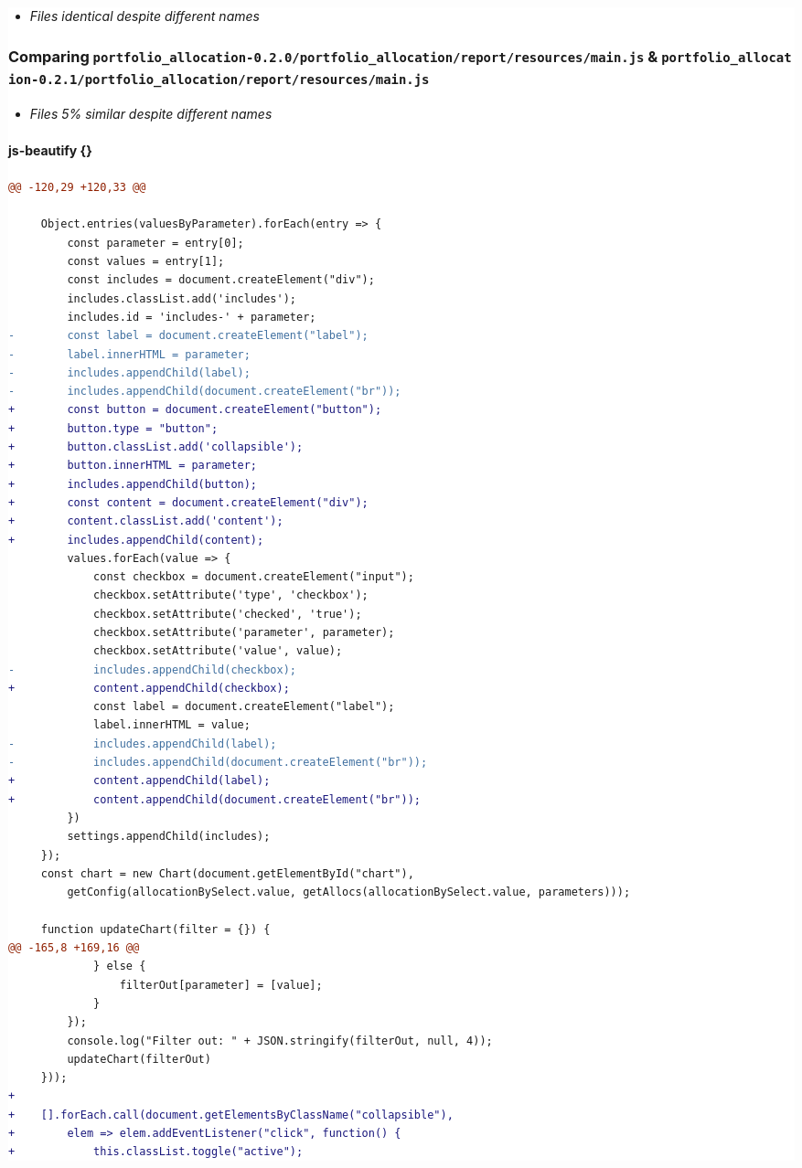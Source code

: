  * *Files identical despite different names*

### Comparing `portfolio_allocation-0.2.0/portfolio_allocation/report/resources/main.js` & `portfolio_allocation-0.2.1/portfolio_allocation/report/resources/main.js`

 * *Files 5% similar despite different names*

#### js-beautify {}

```diff
@@ -120,29 +120,33 @@
 
     Object.entries(valuesByParameter).forEach(entry => {
         const parameter = entry[0];
         const values = entry[1];
         const includes = document.createElement("div");
         includes.classList.add('includes');
         includes.id = 'includes-' + parameter;
-        const label = document.createElement("label");
-        label.innerHTML = parameter;
-        includes.appendChild(label);
-        includes.appendChild(document.createElement("br"));
+        const button = document.createElement("button");
+        button.type = "button";
+        button.classList.add('collapsible');
+        button.innerHTML = parameter;
+        includes.appendChild(button);
+        const content = document.createElement("div");
+        content.classList.add('content');
+        includes.appendChild(content);
         values.forEach(value => {
             const checkbox = document.createElement("input");
             checkbox.setAttribute('type', 'checkbox');
             checkbox.setAttribute('checked', 'true');
             checkbox.setAttribute('parameter', parameter);
             checkbox.setAttribute('value', value);
-            includes.appendChild(checkbox);
+            content.appendChild(checkbox);
             const label = document.createElement("label");
             label.innerHTML = value;
-            includes.appendChild(label);
-            includes.appendChild(document.createElement("br"));
+            content.appendChild(label);
+            content.appendChild(document.createElement("br"));
         })
         settings.appendChild(includes);
     });
     const chart = new Chart(document.getElementById("chart"),
         getConfig(allocationBySelect.value, getAllocs(allocationBySelect.value, parameters)));
 
     function updateChart(filter = {}) {
@@ -165,8 +169,16 @@
             } else {
                 filterOut[parameter] = [value];
             }
         });
         console.log("Filter out: " + JSON.stringify(filterOut, null, 4));
         updateChart(filterOut)
     }));
+
+    [].forEach.call(document.getElementsByClassName("collapsible"),
+        elem => elem.addEventListener("click", function() {
+            this.classList.toggle("active");
```